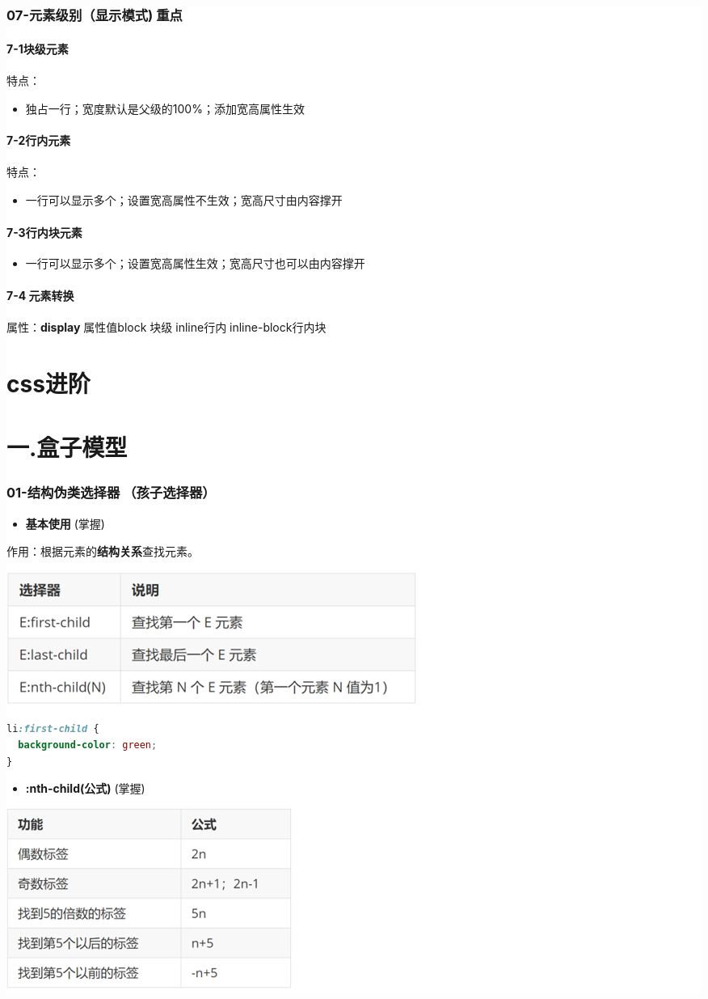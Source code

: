 ### 07-元素级别（显示模式) 重点

#### 7-1块级元素

特点：

* 独占一行；宽度默认是父级的100%；添加宽高属性生效

#### 7-2行内元素

特点：

* 一行可以显示多个；设置宽高属性不生效；宽高尺寸由内容撑开

#### 7-3行内块元素

* 一行可以显示多个；设置宽高属性生效；宽高尺寸也可以由内容撑开

#### 7-4 元素转换

属性：**display**  属性值block 块级 inline行内 inline-block行内块

# css进阶

# 一.盒子模型

### 01-结构伪类选择器 （孩子选择器）

- **基本使用** (掌握)

作用：根据元素的**结构关系**查找元素。 

![1680321408957](./imges/1680321408957.png)

```css
li:first-child {
  background-color: green;
}
```

- **:nth-child(公式)** (掌握)

![1680321448162](./imges/1680321448162.png)
